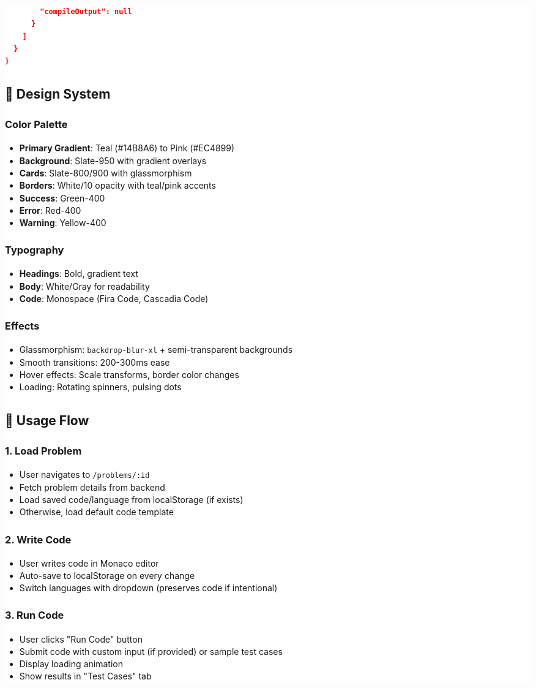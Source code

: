 ```json
        "compileOutput": null
      }
    ]
  }
}
```

## 🎨 Design System

### Color Palette

- **Primary Gradient**: Teal (#14B8A6) to Pink (#EC4899)
- **Background**: Slate-950 with gradient overlays
- **Cards**: Slate-800/900 with glassmorphism
- **Borders**: White/10 opacity with teal/pink accents
- **Success**: Green-400
- **Error**: Red-400
- **Warning**: Yellow-400

### Typography

- **Headings**: Bold, gradient text
- **Body**: White/Gray for readability
- **Code**: Monospace (Fira Code, Cascadia Code)

### Effects

- Glassmorphism: `backdrop-blur-xl` + semi-transparent backgrounds
- Smooth transitions: 200-300ms ease
- Hover effects: Scale transforms, border color changes
- Loading: Rotating spinners, pulsing dots

## 🚀 Usage Flow

### 1. **Load Problem**

- User navigates to `/problems/:id`
- Fetch problem details from backend
- Load saved code/language from localStorage (if exists)
- Otherwise, load default code template

### 2. **Write Code**

- User writes code in Monaco editor
- Auto-save to localStorage on every change
- Switch languages with dropdown (preserves code if intentional)

### 3. **Run Code**

- User clicks "Run Code" button
- Submit code with custom input (if provided) or sample test cases
- Display loading animation
- Show results in "Test Cases" tab

